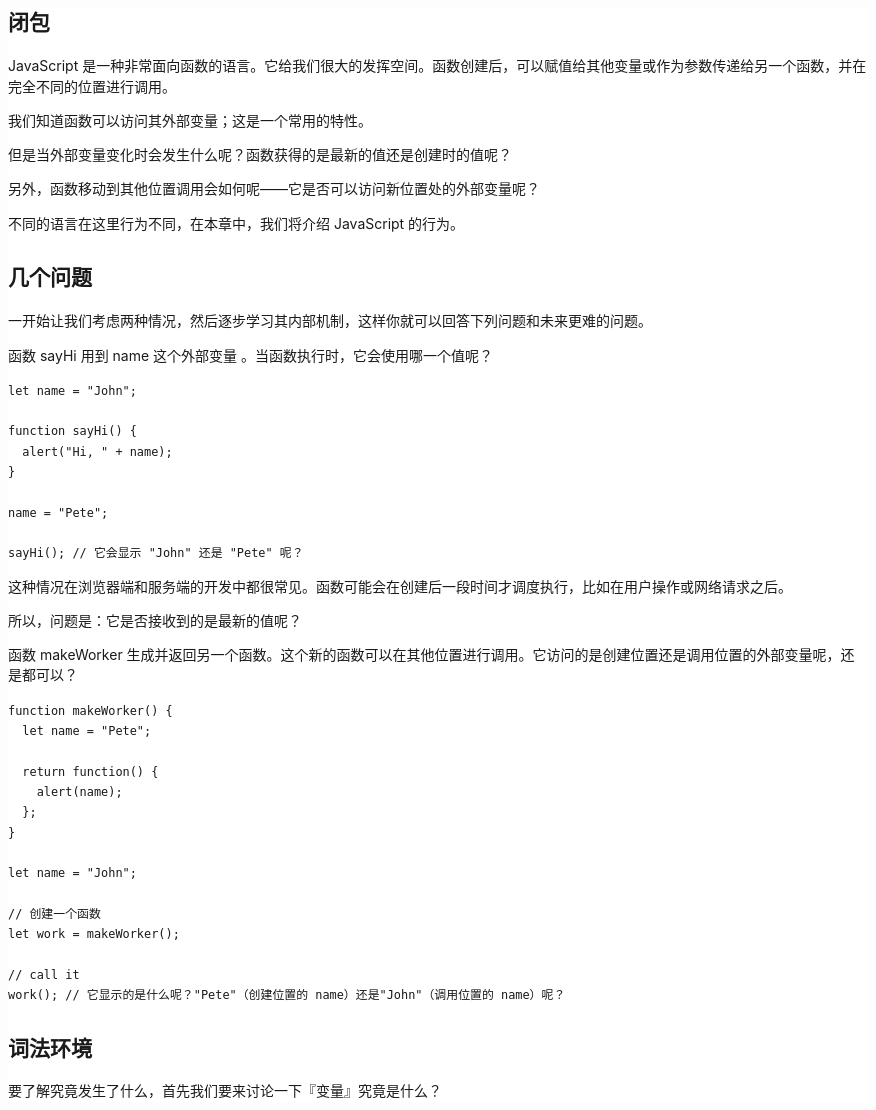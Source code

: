 ## 闭包

JavaScript 是一种非常面向函数的语言。它给我们很大的发挥空间。函数创建后，可以赋值给其他变量或作为参数传递给另一个函数，并在完全不同的位置进行调用。

我们知道函数可以访问其外部变量；这是一个常用的特性。

但是当外部变量变化时会发生什么呢？函数获得的是最新的值还是创建时的值呢？

另外，函数移动到其他位置调用会如何呢——它是否可以访问新位置处的外部变量呢？

不同的语言在这里行为不同，在本章中，我们将介绍 JavaScript 的行为。

## 几个问题

一开始让我们考虑两种情况，然后逐步学习其内部机制，这样你就可以回答下列问题和未来更难的问题。

函数 sayHi 用到 name 这个外部变量 。当函数执行时，它会使用哪一个值呢？
```
let name = "John";

function sayHi() {
  alert("Hi, " + name);
}

name = "Pete";

sayHi(); // 它会显示 "John" 还是 "Pete" 呢？
```
这种情况在浏览器端和服务端的开发中都很常见。函数可能会在创建后一段时间才调度执行，比如在用户操作或网络请求之后。

所以，问题是：它是否接收到的是最新的值呢？

函数 makeWorker 生成并返回另一个函数。这个新的函数可以在其他位置进行调用。它访问的是创建位置还是调用位置的外部变量呢，还是都可以？
```
function makeWorker() {
  let name = "Pete";

  return function() {
    alert(name);
  };
}

let name = "John";

// 创建一个函数
let work = makeWorker();

// call it
work(); // 它显示的是什么呢？"Pete"（创建位置的 name）还是"John"（调用位置的 name）呢？
```

## 词法环境

要了解究竟发生了什么，首先我们要来讨论一下『变量』究竟是什么？
